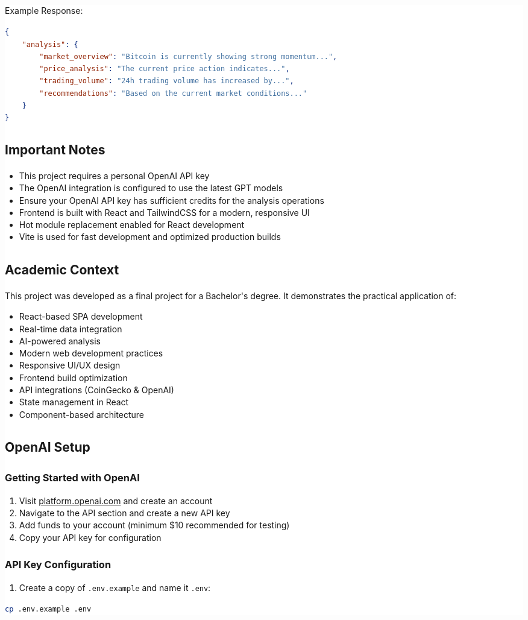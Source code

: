 Example Response:

```json
{
    "analysis": {
        "market_overview": "Bitcoin is currently showing strong momentum...",
        "price_analysis": "The current price action indicates...",
        "trading_volume": "24h trading volume has increased by...",
        "recommendations": "Based on the current market conditions..."
    }
}
```

## Important Notes

-   This project requires a personal OpenAI API key
-   The OpenAI integration is configured to use the latest GPT models
-   Ensure your OpenAI API key has sufficient credits for the analysis operations
-   Frontend is built with React and TailwindCSS for a modern, responsive UI
-   Hot module replacement enabled for React development
-   Vite is used for fast development and optimized production builds

## Academic Context

This project was developed as a final project for a Bachelor's degree. It demonstrates the practical application of:

-   React-based SPA development
-   Real-time data integration
-   AI-powered analysis
-   Modern web development practices
-   Responsive UI/UX design
-   Frontend build optimization
-   API integrations (CoinGecko & OpenAI)
-   State management in React
-   Component-based architecture

## OpenAI Setup

### Getting Started with OpenAI

1. Visit [platform.openai.com](https://platform.openai.com) and create an account
2. Navigate to the API section and create a new API key
3. Add funds to your account (minimum $10 recommended for testing)
4. Copy your API key for configuration

### API Key Configuration

1. Create a copy of `.env.example` and name it `.env`:

```bash
cp .env.example .env
```

